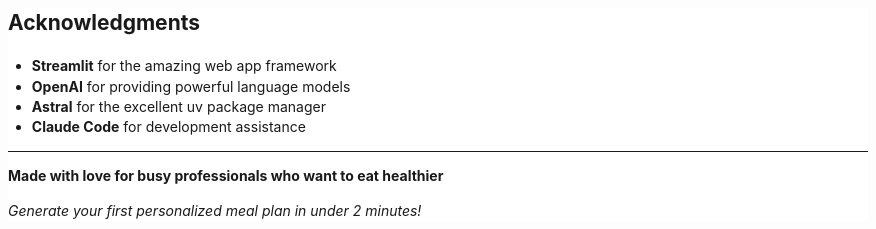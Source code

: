 ## Acknowledgments

- **Streamlit** for the amazing web app framework
- **OpenAI** for providing powerful language models
- **Astral** for the excellent uv package manager
- **Claude Code** for development assistance

---

**Made with love for busy professionals who want to eat healthier**

*Generate your first personalized meal plan in under 2 minutes!*